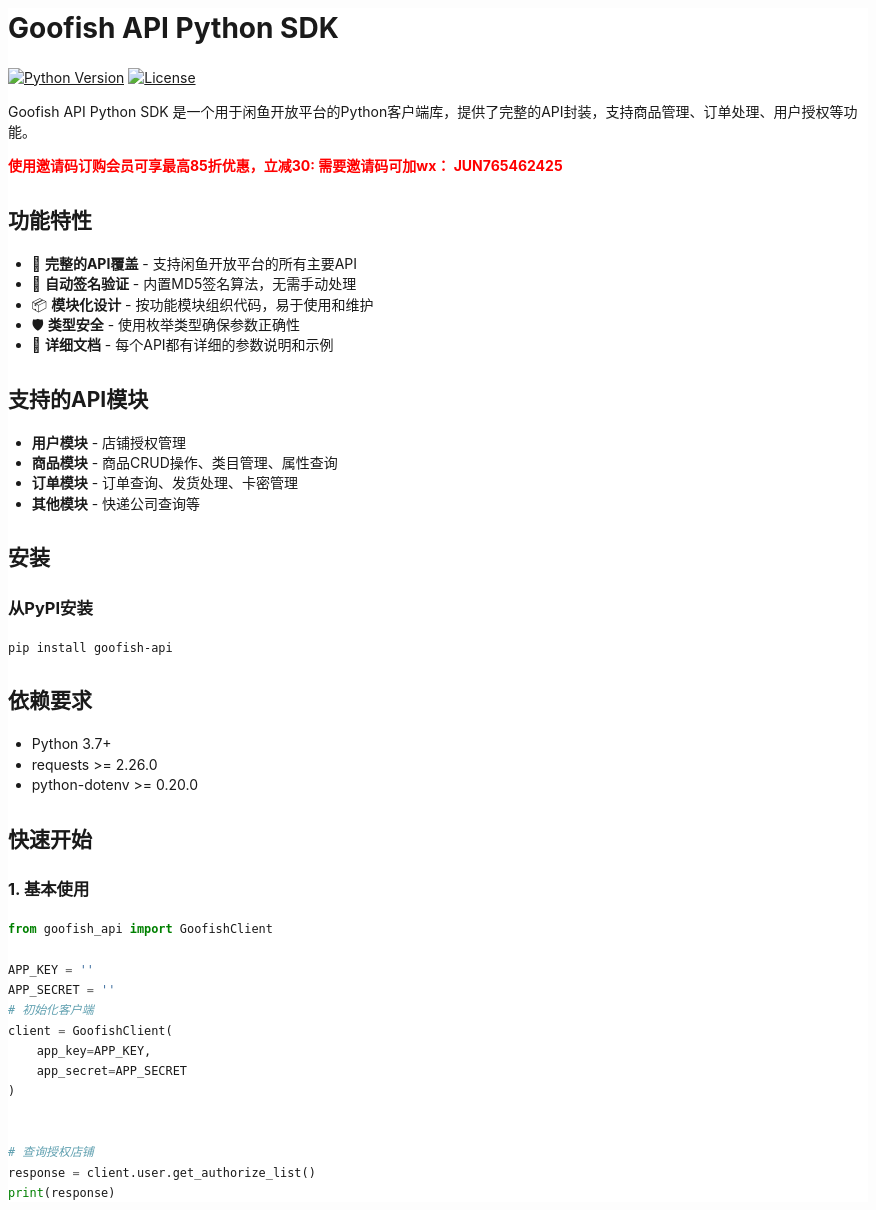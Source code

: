 # Goofish API Python SDK

[![Python Version](https://img.shields.io/badge/python-3.7+-blue.svg)](https://python.org)
[![License](https://img.shields.io/badge/license-MIT-green.svg)](LICENSE)

Goofish API Python SDK 是一个用于闲鱼开放平台的Python客户端库，提供了完整的API封装，支持商品管理、订单处理、用户授权等功能。


**<font color="red">使用邀请码订购会员可享最高85折优惠，立减30: 需要邀请码可加wx： JUN765462425</font>**

## 功能特性

- 🚀 **完整的API覆盖** - 支持闲鱼开放平台的所有主要API
- 🔐 **自动签名验证** - 内置MD5签名算法，无需手动处理
- 📦 **模块化设计** - 按功能模块组织代码，易于使用和维护
- 🛡️ **类型安全** - 使用枚举类型确保参数正确性
- 📝 **详细文档** - 每个API都有详细的参数说明和示例

## 支持的API模块

- **用户模块** - 店铺授权管理
- **商品模块** - 商品CRUD操作、类目管理、属性查询
- **订单模块** - 订单查询、发货处理、卡密管理
- **其他模块** - 快递公司查询等

## 安装

### 从PyPI安装

```bash
pip install goofish-api
```

## 依赖要求

- Python 3.7+
- requests >= 2.26.0
- python-dotenv >= 0.20.0

## 快速开始
### 1. 基本使用

```python
from goofish_api import GoofishClient

APP_KEY = ''
APP_SECRET = ''
# 初始化客户端
client = GoofishClient(
    app_key=APP_KEY,
    app_secret=APP_SECRET
)


# 查询授权店铺
response = client.user.get_authorize_list()
print(response)
```
